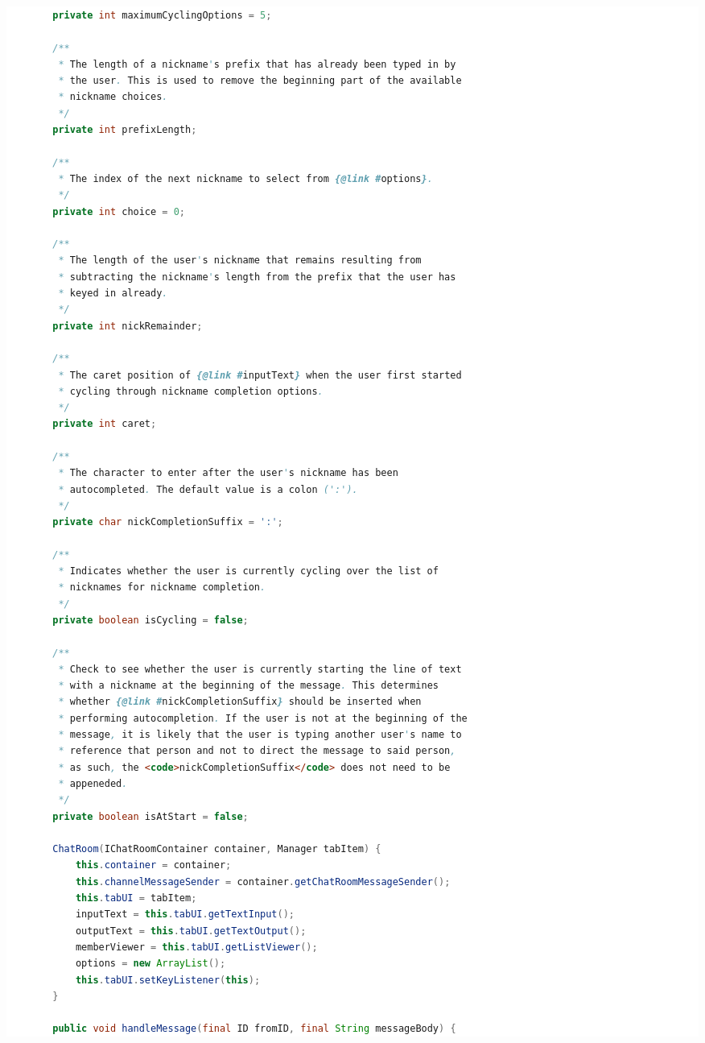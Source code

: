 ```java
		private int maximumCyclingOptions = 5;

		/**
		 * The length of a nickname's prefix that has already been typed in by
		 * the user. This is used to remove the beginning part of the available
		 * nickname choices.
		 */
		private int prefixLength;

		/**
		 * The index of the next nickname to select from {@link #options}.
		 */
		private int choice = 0;

		/**
		 * The length of the user's nickname that remains resulting from
		 * subtracting the nickname's length from the prefix that the user has
		 * keyed in already.
		 */
		private int nickRemainder;

		/**
		 * The caret position of {@link #inputText} when the user first started
		 * cycling through nickname completion options.
		 */
		private int caret;

		/**
		 * The character to enter after the user's nickname has been
		 * autocompleted. The default value is a colon (':').
		 */
		private char nickCompletionSuffix = ':';

		/**
		 * Indicates whether the user is currently cycling over the list of
		 * nicknames for nickname completion.
		 */
		private boolean isCycling = false;

		/**
		 * Check to see whether the user is currently starting the line of text
		 * with a nickname at the beginning of the message. This determines
		 * whether {@link #nickCompletionSuffix} should be inserted when
		 * performing autocompletion. If the user is not at the beginning of the
		 * message, it is likely that the user is typing another user's name to
		 * reference that person and not to direct the message to said person,
		 * as such, the <code>nickCompletionSuffix</code> does not need to be
		 * appeneded.
		 */
		private boolean isAtStart = false;

		ChatRoom(IChatRoomContainer container, Manager tabItem) {
			this.container = container;
			this.channelMessageSender = container.getChatRoomMessageSender();
			this.tabUI = tabItem;
			inputText = this.tabUI.getTextInput();
			outputText = this.tabUI.getTextOutput();
			memberViewer = this.tabUI.getListViewer();
			options = new ArrayList();
			this.tabUI.setKeyListener(this);
		}

		public void handleMessage(final ID fromID, final String messageBody) {
```